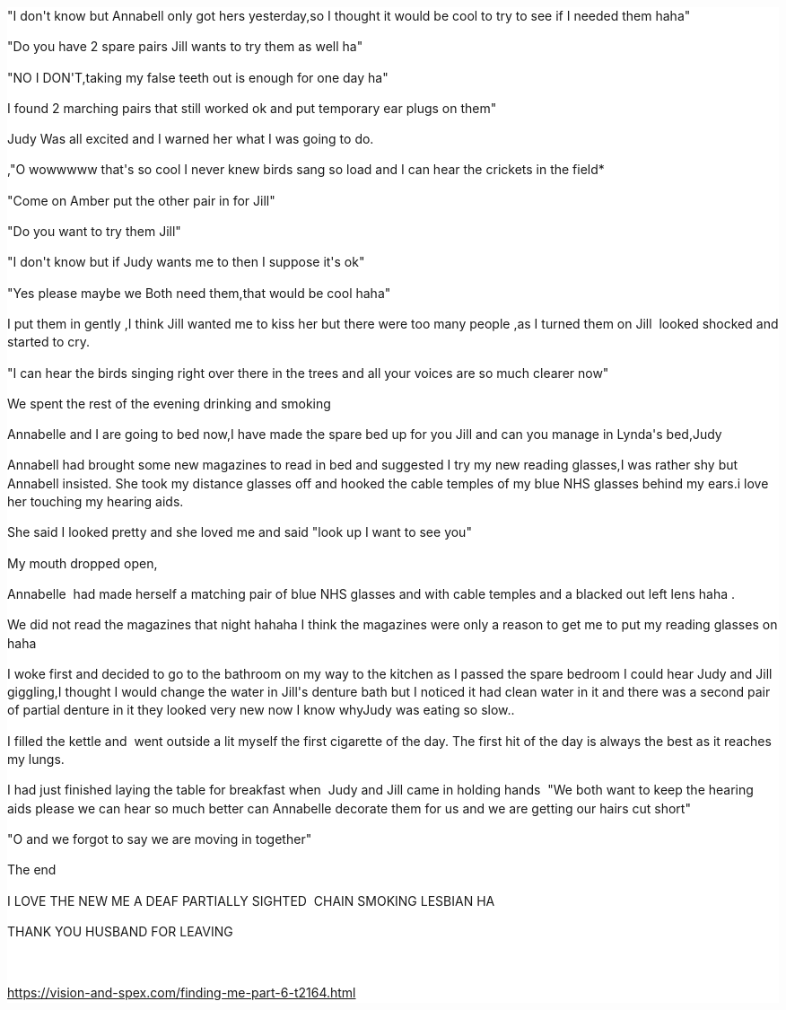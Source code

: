 "I don't know but Annabell only got hers yesterday,so I thought it would be cool to try to see if I needed them haha"

"Do you have 2 spare pairs Jill wants to try them as well ha"

"NO I DON'T,taking my false teeth out is enough for one day ha"

I found 2 marching pairs that still worked ok and put temporary ear plugs on them"

Judy Was all excited and I warned her what I was going to do.

,"O wowwwww that's so cool I never knew birds sang so load and I can hear the crickets in the field*

"Come on Amber put the other pair in for Jill"

"Do you want to try them Jill"

"I don't know but if Judy wants me to then I suppose it's ok"

"Yes please maybe we Both need them,that would be cool haha"

I put them in gently ,I think Jill wanted me to kiss her but there were too many people ,as I turned them on Jill  looked shocked and started to cry.

"I can hear the birds singing right over there in the trees and all your voices are so much clearer now"

We spent the rest of the evening drinking and smoking

Annabelle and I are going to bed now,I have made the spare bed up for you Jill and can you manage in Lynda's bed,Judy 

Annabell had brought some new magazines to read in bed and suggested I try my new reading glasses,I was rather shy but Annabell insisted.
She took my distance glasses off and hooked the cable temples of my blue NHS glasses behind my ears.i love her touching my hearing aids.

She said I looked pretty and she loved me and said "look up I want to see you"

My mouth dropped open,

Annabelle  had made herself a matching pair of blue NHS glasses and with cable temples and a blacked out left lens haha .

We did not read the magazines that night hahaha I think the magazines were only a reason to get me to put my reading glasses on haha 

I woke first and decided to go to the bathroom on my way to the kitchen as I passed the spare bedroom I could hear Judy and Jill giggling,I thought I would change the water in Jill's denture bath but I noticed it had clean water in it and there was a second pair of partial denture in it they looked very new now I know whyJudy was eating so slow..

I filled the kettle and  went outside a lit myself the first cigarette of the day. The first hit of the day is always the best as it reaches my lungs.

I had just finished laying the table for breakfast when  Judy and Jill came in holding hands 
"We both want to keep the hearing aids please we can hear so much better can Annabelle decorate them for us and we are getting our hairs cut short"

"O and we forgot to say we are moving in together"

The end 

I LOVE THE NEW ME A DEAF PARTIALLY SIGHTED 
CHAIN SMOKING LESBIAN HA 

THANK YOU HUSBAND FOR LEAVING 






   

https://vision-and-spex.com/finding-me-part-6-t2164.html
